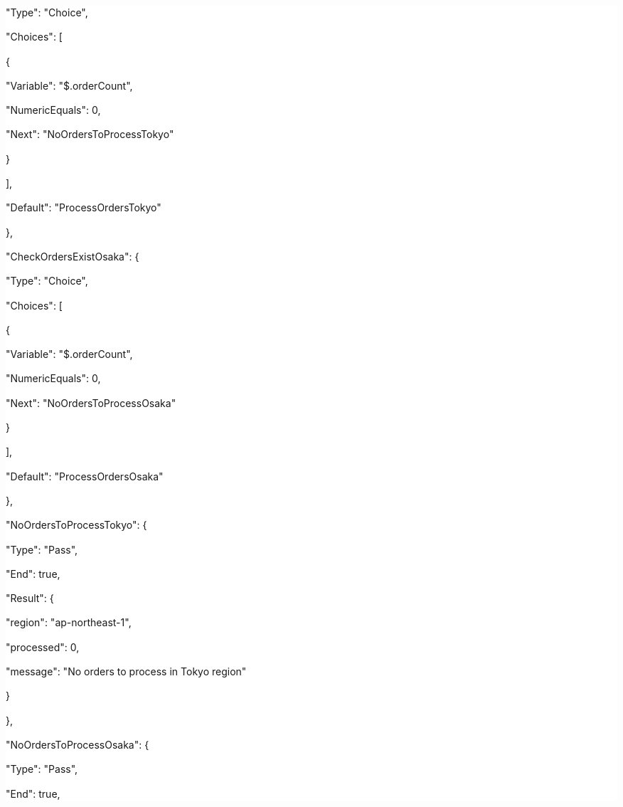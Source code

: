 "Type": "Choice",

"Choices": \[

{

"Variable": "\$.orderCount",

"NumericEquals": 0,

"Next": "NoOrdersToProcessTokyo"

}

\],

"Default": "ProcessOrdersTokyo"

},

"CheckOrdersExistOsaka": {

"Type": "Choice",

"Choices": \[

{

"Variable": "\$.orderCount",

"NumericEquals": 0,

"Next": "NoOrdersToProcessOsaka"

}

\],

"Default": "ProcessOrdersOsaka"

},

"NoOrdersToProcessTokyo": {

"Type": "Pass",

"End": true,

"Result": {

"region": "ap-northeast-1",

"processed": 0,

"message": "No orders to process in Tokyo region"

}

},

"NoOrdersToProcessOsaka": {

"Type": "Pass",

"End": true,
